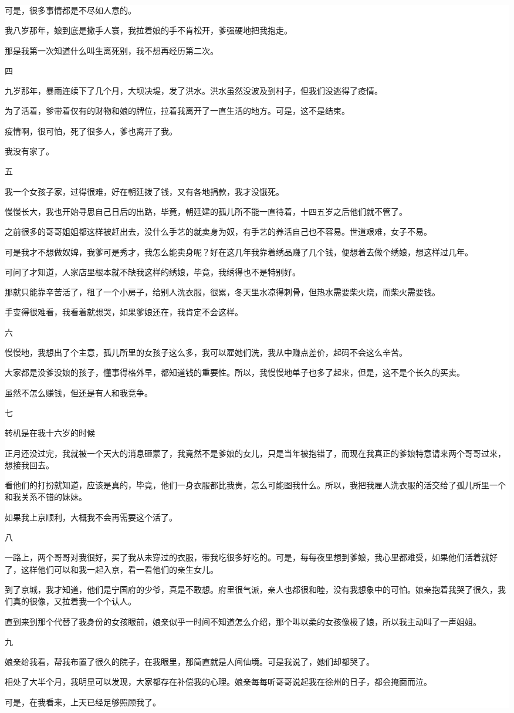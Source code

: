 可是，很多事情都是不尽如人意的。

我八岁那年，娘到底是撒手人寰，我拉着娘的手不肯松开，爹强硬地把我抱走。

那是我第一次知道什么叫生离死别，我不想再经历第二次。

四

九岁那年，暴雨连续下了几个月，大坝决堤，发了洪水。洪水虽然没波及到村子，但我们没逃得了疫情。

为了活着，爹带着仅有的财物和娘的牌位，拉着我离开了一直生活的地方。可是，这不是结束。

疫情啊，很可怕，死了很多人，爹也离开了我。

我没有家了。

五

我一个女孩子家，过得很难，好在朝廷拨了钱，又有各地捐款，我才没饿死。

慢慢长大，我也开始寻思自己日后的出路，毕竟，朝廷建的孤儿所不能一直待着，十四五岁之后他们就不管了。

之前很多的哥哥姐姐都这样被赶出去，没什么手艺的就卖身为奴，有手艺的养活自己也不容易。世道艰难，女子不易。

可是我才不想做奴婢，我爹可是秀才，我怎么能卖身呢？好在这几年我靠着绣品赚了几个钱，便想着去做个绣娘，想这样过几年。

可问了才知道，人家店里根本就不缺我这样的绣娘，毕竟，我绣得也不是特别好。

那就只能靠辛苦活了，租了一个小房子，给别人洗衣服，很累，冬天里水凉得刺骨，但热水需要柴火烧，而柴火需要钱。

手变得很难看，我看着就想哭，如果爹娘还在，我肯定不会这样。

六

慢慢地，我想出了个主意，孤儿所里的女孩子这么多，我可以雇她们洗，我从中赚点差价，起码不会这么辛苦。

大家都是没爹没娘的孩子，懂事得格外早，都知道钱的重要性。所以，我慢慢地单子也多了起来，但是，这不是个长久的买卖。

虽然不怎么赚钱，但还是有人和我竞争。

七

转机是在我十六岁的时候

正月还没过完，我就被一个天大的消息砸蒙了，我竟然不是爹娘的女儿，只是当年被抱错了，而现在我真正的爹娘特意请来两个哥哥过来，想接我回去。

看他们的打扮就知道，应该是真的，毕竟，他们一身衣服都比我贵，怎么可能图我什么。所以，我把我雇人洗衣服的活交给了孤儿所里一个和我关系不错的妹妹。

如果我上京顺利，大概我不会再需要这个活了。

八

一路上，两个哥哥对我很好，买了我从未穿过的衣服，带我吃很多好吃的。可是，每每夜里想到爹娘，我心里都难受，如果他们活着就好了，这样他们可以和我一起入京，看一看他们的亲生女儿。

到了京城，我才知道，他们是宁国府的少爷，真是不敢想。府里很气派，亲人也都很和睦，没有我想象中的可怕。娘亲抱着我哭了很久，我们真的很像，又拉着我一个个认人。

直到来到那个代替了我身份的女孩眼前，娘亲似乎一时间不知道怎么介绍，那个叫以柔的女孩像极了娘，所以我主动叫了一声姐姐。

九

娘亲给我看，帮我布置了很久的院子，在我眼里，那简直就是人间仙境。可是我说了，她们却都哭了。

相处了大半个月，我明显可以发现，大家都存在补偿我的心理。娘亲每每听哥哥说起我在徐州的日子，都会掩面而泣。

可是，在我看来，上天已经足够照顾我了。
